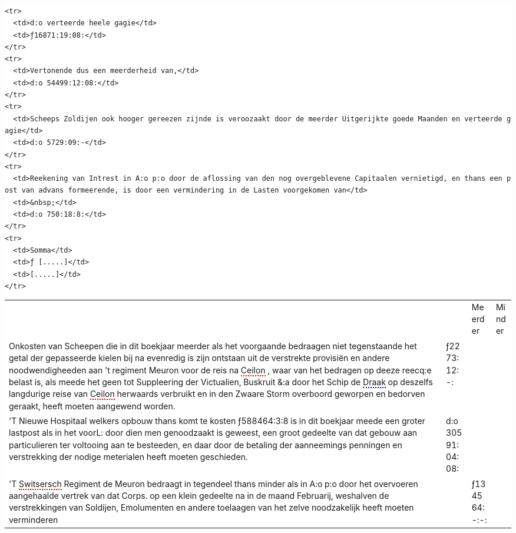     <tr>
      <td>d:o verteerde heele gagie</td>
      <td>ƒ16871:19:08:</td>
    </tr>
    <tr>
      <td>Vertonende dus een meerderheid van,</td>
      <td>d:o 54499:12:08:</td>
    </tr>
    <tr>
      <td>Scheeps Zoldijen ook hooger gereezen zijnde is veroozaakt door de meerder Uitgerijkte goede Maanden en verteerde gagie</td>
      <td>d:o 5729:09:-</td>
    </tr>
    <tr>
      <td>Reekening van Intrest in A:o p:o door de aflossing van den nog overgeblevene Capitaalen vernietigd, en thans een post van advans formeerende, is door een vermindering in de Lasten voorgekomen van</td>
      <td>&nbsp;</td>
      <td>d:o 750:18:8:</td>
    </tr>
    <tr>
      <td>Somma</td>
      <td>ƒ [.....]</td>
      <td>[.....]</td>
    </tr>
  </tbody>
</table>


<table>
  <tbody>
    <tr>
      <td>&nbsp;</td>
      <td>&nbsp;</td>
      <td>Meerder</td>
      <td>Minder</td>
    </tr>
    <tr>
      <td>Onkosten van Scheepen die in dit boekjaar meerder als het voorgaande bedraagen niet tegenstaande het getal der gepasseerde kielen bij na evenredig is zijn ontstaan uit de verstrekte provisiën en andere noodwendigheeden aan 't regiment Meuron voor de reis na <span style="border-bottom: 2px dotted #FF0000;">Ceilon</span> , waar van het bedragen op deeze reecq:e belast is, als meede het geen tot Suppleering der Victualien, Buskruit &:a door het Schip de <span style="border-bottom: 2px dotted #0000FF;">Draak</span> op deszelfs langdurige reise van <span style="border-bottom: 2px dotted #FF0000;">Ceilon</span> herwaards verbruikt en in den Zwaare Storm overboord geworpen en bedorven geraakt, heeft moeten aangewend worden.</td>
      <td>ƒ2273:12:-:</td>
    </tr>
    <tr>
      <td>'T Nieuwe Hospitaal welkers opbouw thans komt te kosten ƒ588464:3:8 is in dit boekjaar meede een groter lastpost als in het voorL: door dien men genoodzaakt is geweest, een groot gedeelte van dat gebouw aan particulieren ter voltooing aan te besteeden, en daar door de betaling der aanneemings penningen en verstrekking der nodige meterialen heeft moeten geschieden.</td>
      <td>d:o 30591:04:08:</td>
    </tr>
    <tr>
      <td>'T <span style="border-bottom: 2px dotted #FF0000;">Switsersch</span> Regiment de Meuron bedraagt in tegendeel thans minder als in A:o p:o door het overvoeren aangehaalde vertrek van dat Corps. op een klein gedeelte na in de maand Februarij, weshalven de verstrekkingen van Soldijen, Emolumenten en andere toelaagen van het zelve noodzakelijk heeft moeten verminderen</td>
      <td>&nbsp;</td>
      <td>ƒ134564:-:-:</td>
    </tr>
    <tr>